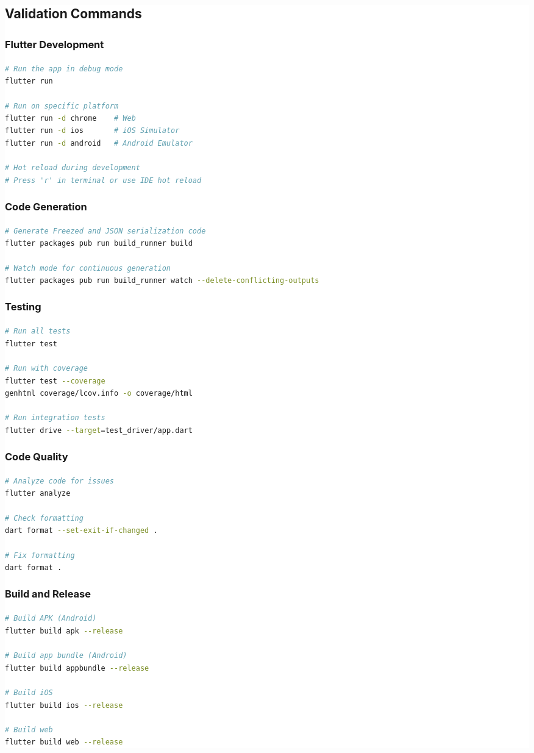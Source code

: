 ## Validation Commands

### Flutter Development
```bash
# Run the app in debug mode
flutter run

# Run on specific platform
flutter run -d chrome    # Web
flutter run -d ios       # iOS Simulator
flutter run -d android   # Android Emulator

# Hot reload during development
# Press 'r' in terminal or use IDE hot reload
```

### Code Generation
```bash
# Generate Freezed and JSON serialization code
flutter packages pub run build_runner build

# Watch mode for continuous generation
flutter packages pub run build_runner watch --delete-conflicting-outputs
```

### Testing
```bash
# Run all tests
flutter test

# Run with coverage
flutter test --coverage
genhtml coverage/lcov.info -o coverage/html

# Run integration tests
flutter drive --target=test_driver/app.dart
```

### Code Quality
```bash
# Analyze code for issues
flutter analyze

# Check formatting
dart format --set-exit-if-changed .

# Fix formatting
dart format .
```

### Build and Release
```bash
# Build APK (Android)
flutter build apk --release

# Build app bundle (Android)
flutter build appbundle --release

# Build iOS
flutter build ios --release

# Build web
flutter build web --release
```